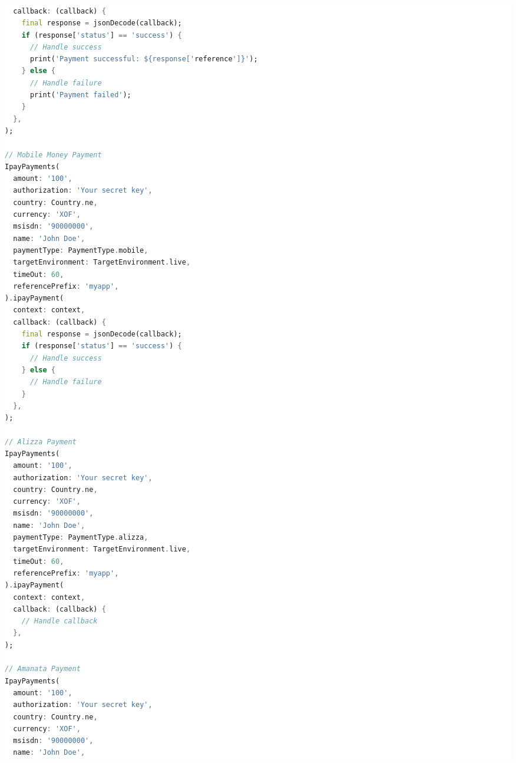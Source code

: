 ```dart
  callback: (callback) {
    final response = jsonDecode(callback);
    if (response['status'] == 'success') {
      // Handle success
      print('Payment successful: ${response['reference']}');
    } else {
      // Handle failure
      print('Payment failed');
    }
  },
);

// Mobile Money Payment
IpayPayments(
  amount: '100',
  authorization: 'Your secret key',
  country: Country.ne,
  currency: 'XOF',
  msisdn: '90000000',
  name: 'John Doe',
  paymentType: PaymentType.mobile,
  targetEnvironment: TargetEnvironment.live,
  timeOut: 60,
  referencePrefix: 'myapp',
).ipayPayment(
  context: context,
  callback: (callback) {
    final response = jsonDecode(callback);
    if (response['status'] == 'success') {
      // Handle success
    } else {
      // Handle failure
    }
  },
);

// Alizza Payment
IpayPayments(
  amount: '100',
  authorization: 'Your secret key',
  country: Country.ne,
  currency: 'XOF',
  msisdn: '90000000',
  name: 'John Doe',
  paymentType: PaymentType.alizza,
  targetEnvironment: TargetEnvironment.live,
  timeOut: 60,
  referencePrefix: 'myapp',
).ipayPayment(
  context: context,
  callback: (callback) {
    // Handle callback
  },
);

// Amanata Payment
IpayPayments(
  amount: '100',
  authorization: 'Your secret key',
  country: Country.ne,
  currency: 'XOF',
  msisdn: '90000000',
  name: 'John Doe',
```